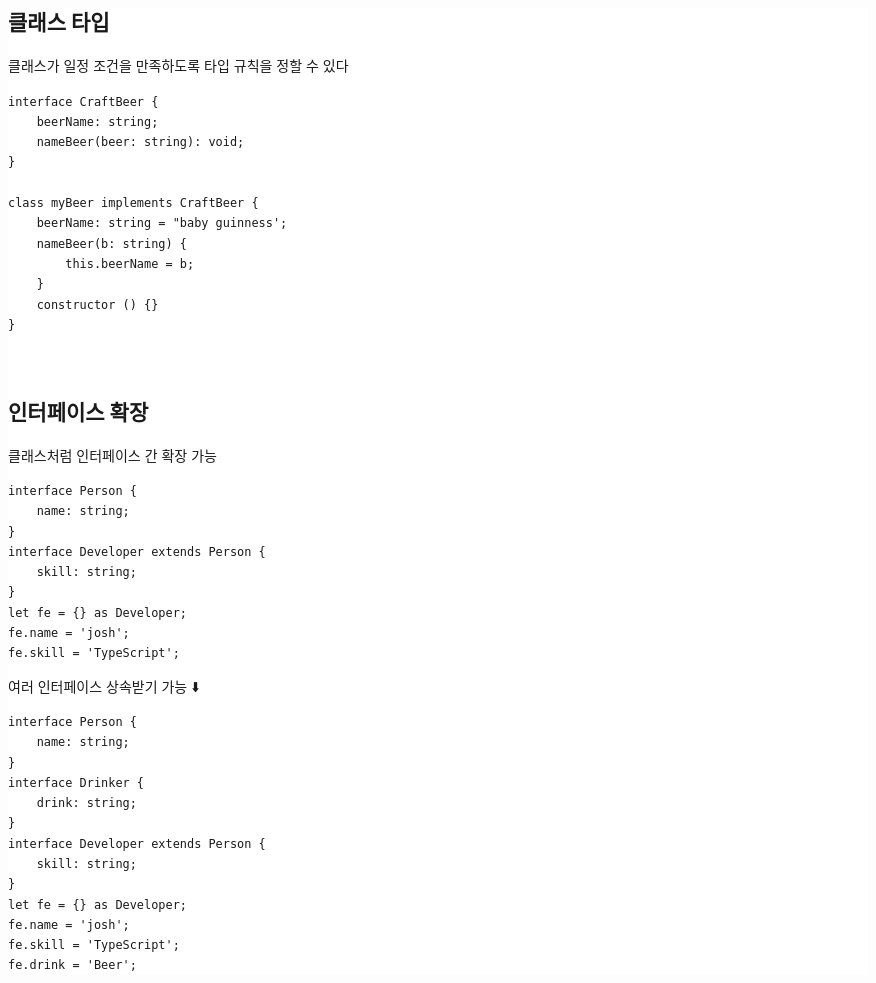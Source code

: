 ## 클래스 타입

클래스가 일정 조건을 만족하도록 타입 규칙을 정할 수 있다

```tsx
interface CraftBeer {
	beerName: string;
	nameBeer(beer: string): void;
}

class myBeer implements CraftBeer {
	beerName: string = "baby guinness';
	nameBeer(b: string) {
		this.beerName = b;
	}
	constructor () {}
}
```

<br>

## 인터페이스 확장

클래스처럼 인터페이스 간 확장 가능

```tsx
interface Person {
	name: string;
}
interface Developer extends Person {
	skill: string;
}
let fe = {} as Developer;
fe.name = 'josh';
fe.skill = 'TypeScript';
```

여러 인터페이스 상속받기 가능 ⬇️

```tsx
interface Person {
	name: string;
}
interface Drinker {
	drink: string;
}
interface Developer extends Person {
	skill: string;
}
let fe = {} as Developer;
fe.name = 'josh';
fe.skill = 'TypeScript';
fe.drink = 'Beer';
```
